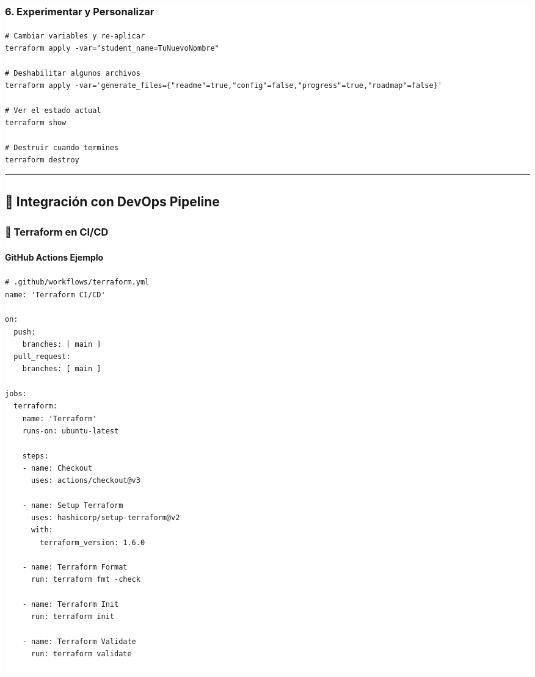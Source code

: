 ### 6\. **Experimentar y Personalizar**[​](#6-experimentar-y-personalizar "Enlace directo al 6-experimentar-y-personalizar")

```
# Cambiar variables y re-aplicar
terraform apply -var="student_name=TuNuevoNombre"

# Deshabilitar algunos archivos
terraform apply -var='generate_files={"readme"=true,"config"=false,"progress"=true,"roadmap"=false}'

# Ver el estado actual
terraform show

# Destruir cuando termines
terraform destroy
```

---

## 🔗 Integración con DevOps Pipeline[​](#-integración-con-devops-pipeline "Enlace directo al 🔗 Integración con DevOps Pipeline")

### 🚀 Terraform en CI/CD[​](#-terraform-en-cicd "Enlace directo al 🚀 Terraform en CI/CD")

#### GitHub Actions Ejemplo[​](#github-actions-ejemplo "Enlace directo al GitHub Actions Ejemplo")

```
# .github/workflows/terraform.yml
name: 'Terraform CI/CD'

on:
  push:
    branches: [ main ]
  pull_request:
    branches: [ main ]

jobs:
  terraform:
    name: 'Terraform'
    runs-on: ubuntu-latest
    
    steps:
    - name: Checkout
      uses: actions/checkout@v3
      
    - name: Setup Terraform
      uses: hashicorp/setup-terraform@v2
      with:
        terraform_version: 1.6.0
        
    - name: Terraform Format
      run: terraform fmt -check
      
    - name: Terraform Init
      run: terraform init
      
    - name: Terraform Validate
      run: terraform validate
      
```